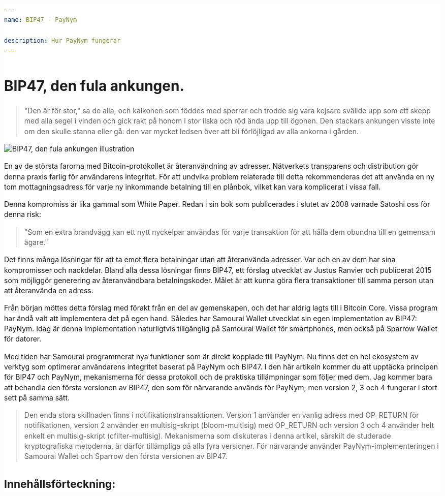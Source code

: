 ```yaml
---
name: BIP47 - PayNym

description: Hur PayNym fungerar
---
```


# BIP47, den fula ankungen.

> "Den är för stor," sa de alla, och kalkonen som föddes med sporrar och trodde sig vara kejsare svällde upp som ett skepp med alla segel i vinden och gick rakt på honom i stor ilska och röd ända upp till ögonen. Den stackars ankungen visste inte om den skulle stanna eller gå: den var mycket ledsen över att bli förlöjligad av alla ankorna i gården.

![BIP47, den fula ankungen illustration](assets/1.png)

En av de största farorna med Bitcoin-protokollet är återanvändning av adresser. Nätverkets transparens och distribution gör denna praxis farlig för användarens integritet. För att undvika problem relaterade till detta rekommenderas det att använda en ny tom mottagningsadress för varje ny inkommande betalning till en plånbok, vilket kan vara komplicerat i vissa fall.

Denna kompromiss är lika gammal som White Paper. Redan i sin bok som publicerades i slutet av 2008 varnade Satoshi oss för denna risk:

> "Som en extra brandvägg kan ett nytt nyckelpar användas för varje transaktion för att hålla dem obundna till en gemensam ägare."

Det finns många lösningar för att ta emot flera betalningar utan att återanvända adresser. Var och en av dem har sina kompromisser och nackdelar. Bland alla dessa lösningar finns BIP47, ett förslag utvecklat av Justus Ranvier och publicerat 2015 som möjliggör generering av återanvändbara betalningskoder. Målet är att kunna göra flera transaktioner till samma person utan att återanvända en adress.

Från början möttes detta förslag med förakt från en del av gemenskapen, och det har aldrig lagts till i Bitcoin Core. Vissa program har ändå valt att implementera det på egen hand. Således har Samourai Wallet utvecklat sin egen implementation av BIP47: PayNym. Idag är denna implementation naturligtvis tillgänglig på Samourai Wallet för smartphones, men också på Sparrow Wallet för datorer.

Med tiden har Samourai programmerat nya funktioner som är direkt kopplade till PayNym. Nu finns det en hel ekosystem av verktyg som optimerar användarens integritet baserat på PayNym och BIP47.
I den här artikeln kommer du att upptäcka principen för BIP47 och PayNym, mekanismerna för dessa protokoll och de praktiska tillämpningar som följer med dem. Jag kommer bara att behandla den första versionen av BIP47, den som för närvarande används för PayNym, men version 2, 3 och 4 fungerar i stort sett på samma sätt.
> Den enda stora skillnaden finns i notifikationstransaktionen. Version 1 använder en vanlig adress med OP_RETURN för notifikationen, version 2 använder en multisig-skript (bloom-multisig) med OP_RETURN och version 3 och 4 använder helt enkelt en multisig-skript (cfilter-multisig). Mekanismerna som diskuteras i denna artikel, särskilt de studerade kryptografiska metoderna, är därför tillämpliga på alla fyra versioner. För närvarande använder PayNym-implementeringen i Samourai Wallet och Sparrow den första versionen av BIP47.

## Innehållsförteckning:
